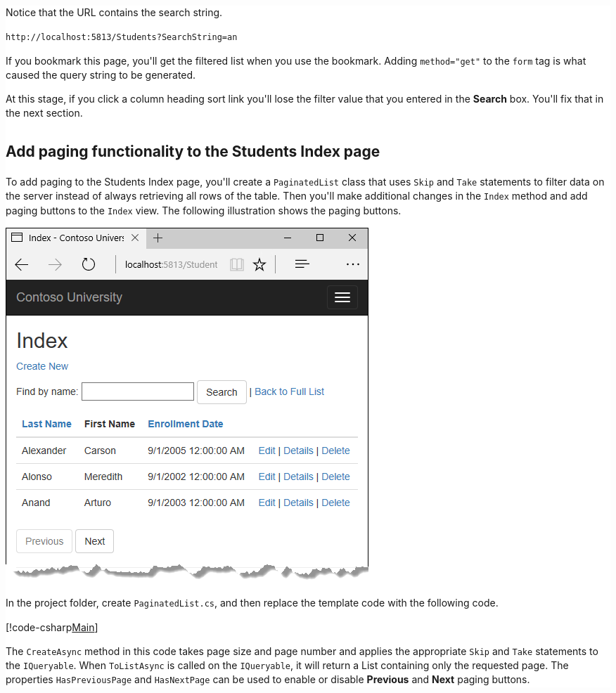 Notice that the URL contains the search string.

```html
http://localhost:5813/Students?SearchString=an
```

If you bookmark this page, you'll get the filtered list when you use the bookmark. Adding `method="get"` to the `form` tag is what caused the query string to be generated.

At this stage, if you click a column heading sort link you'll lose the filter value that you entered in the **Search** box. You'll fix that in the next section.

## Add paging functionality to the Students Index page

To add paging to the Students Index page, you'll create a `PaginatedList` class that uses `Skip` and `Take` statements to filter data on the server instead of always retrieving all rows of the table. Then you'll make additional changes in the `Index` method and add paging buttons to the `Index` view. The following illustration shows the paging buttons.

![Students index page with paging links](sort-filter-page/_static/paging.png)

In the project folder, create `PaginatedList.cs`, and then replace the template code with the following code.

[!code-csharp[Main](intro/samples/cu/PaginatedList.cs)]

The `CreateAsync` method in this code takes page size and page number and applies the appropriate `Skip` and `Take` statements to the `IQueryable`. When `ToListAsync` is called on the `IQueryable`, it will return a List containing only the requested page. The properties `HasPreviousPage` and `HasNextPage` can be used to enable or disable **Previous** and **Next** paging buttons.
